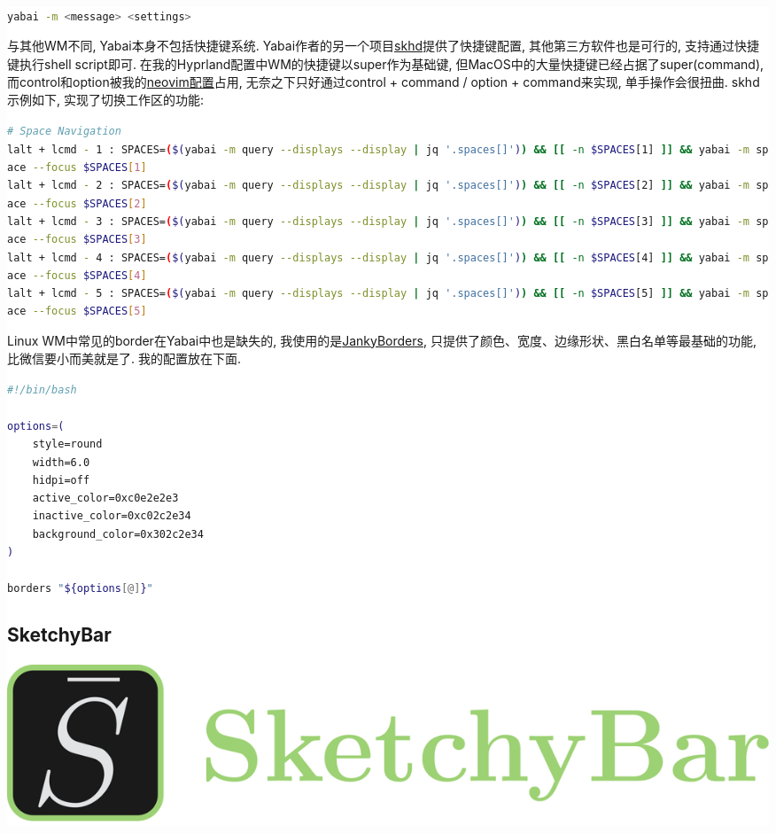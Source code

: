 ```sh
yabai -m <message> <settings> 
```

与其他WM不同, Yabai本身不包括快捷键系统.
Yabai作者的另一个项目[skhd](https://github.com/koekeishiya/skhd)提供了快捷键配置,
其他第三方软件也是可行的, 支持通过快捷键执行shell script即可.
在我的Hyprland配置中WM的快捷键以super作为基础键,
但MacOS中的大量快捷键已经占据了super(command),
而control和option被我的[neovim配置](https://github.com/tsssni/nvim-config)占用,
无奈之下只好通过control + command / option + command来实现, 单手操作会很扭曲.
skhd示例如下, 实现了切换工作区的功能:
```sh
# Space Navigation
lalt + lcmd - 1 : SPACES=($(yabai -m query --displays --display | jq '.spaces[]')) && [[ -n $SPACES[1] ]] && yabai -m space --focus $SPACES[1]
lalt + lcmd - 2 : SPACES=($(yabai -m query --displays --display | jq '.spaces[]')) && [[ -n $SPACES[2] ]] && yabai -m space --focus $SPACES[2]
lalt + lcmd - 3 : SPACES=($(yabai -m query --displays --display | jq '.spaces[]')) && [[ -n $SPACES[3] ]] && yabai -m space --focus $SPACES[3]
lalt + lcmd - 4 : SPACES=($(yabai -m query --displays --display | jq '.spaces[]')) && [[ -n $SPACES[4] ]] && yabai -m space --focus $SPACES[4]
lalt + lcmd - 5 : SPACES=($(yabai -m query --displays --display | jq '.spaces[]')) && [[ -n $SPACES[5] ]] && yabai -m space --focus $SPACES[5]
```

Linux WM中常见的border在Yabai中也是缺失的,
我使用的是[JankyBorders](https://github.com/FelixKratz/JankyBorders),
只提供了颜色、宽度、边缘形状、黑白名单等最基础的功能, 比微信要小而美就是了. 我的配置放在下面.
```sh
#!/bin/bash

options=(
	style=round
	width=6.0
	hidpi=off
	active_color=0xc0e2e2e3
	inactive_color=0xc02c2e34
	background_color=0x302c2e34
)

borders "${options[@]}"
```

## SketchyBar
![sketchybar](sketchybar.svg)
